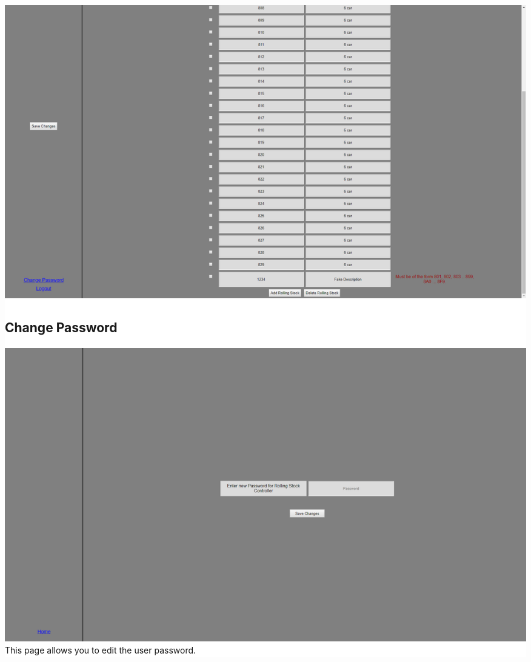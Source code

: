![Error](img/ValidationRS.png)

## Change Password
![Change Password](img/ChangePasswordRSC.png)
This page allows you to edit the user password.
